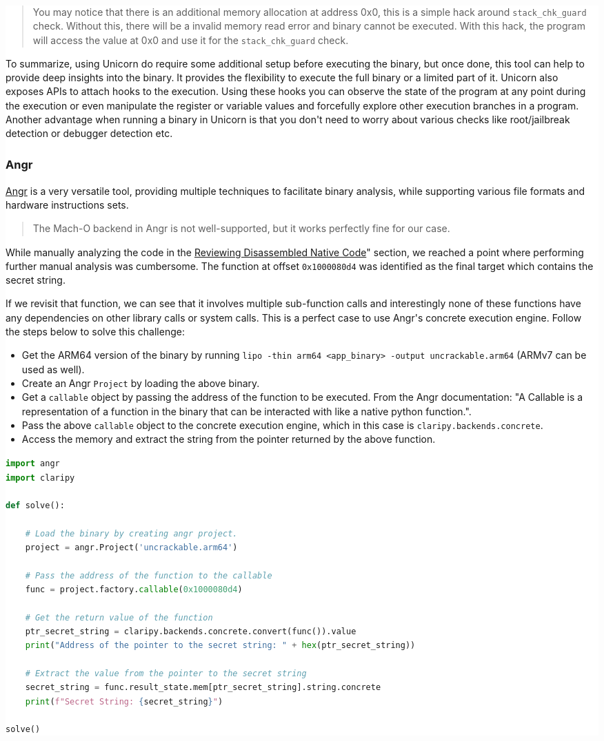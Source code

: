 > You may notice that there is an additional memory allocation at address 0x0, this is a simple hack around `stack_chk_guard` check. Without this, there will be a invalid memory read error and binary cannot be executed. With this hack, the program will access the value at 0x0 and use it for the `stack_chk_guard` check.

To summarize, using Unicorn do require some additional setup before executing the binary, but once done, this tool can help to provide deep insights into the binary. It provides the flexibility to execute the full binary or a limited part of it. Unicorn also exposes APIs to attach hooks to the execution. Using these hooks you can observe the state of the program at any point during the execution or even manipulate the register or variable values and forcefully explore other execution branches in a program. Another advantage when running a binary in Unicorn is that you don't need to worry about various checks like root/jailbreak detection or debugger detection etc.

### Angr

[Angr](0x08a-Testing-Tools.md#angr) is a very versatile tool, providing multiple techniques to facilitate binary analysis, while supporting various file formats and hardware instructions sets.

> The Mach-O backend in Angr is not well-supported, but it works perfectly fine for our case.

While manually analyzing the code in the [Reviewing Disassembled Native Code](#reviewing-disassembled-native-code "Reviewing Disassembled Native Code")" section, we reached a point where performing further manual analysis was cumbersome. The function at offset `0x1000080d4` was identified as the final target which contains the secret string.

If we revisit that function, we can see that it involves multiple sub-function calls and interestingly none of these functions have any dependencies on other library calls or system calls. This is a perfect case to use Angr's concrete execution engine. Follow the steps below to solve this challenge:

- Get the ARM64 version of the binary by running `lipo -thin arm64 <app_binary> -output uncrackable.arm64` (ARMv7 can be used as well).
- Create an Angr `Project` by loading the above binary.
- Get a `callable` object by passing the address of the function to be executed. From the Angr documentation: "A Callable is a representation of a function in the binary that can be interacted with like a native python function.".
- Pass the above `callable` object to the concrete execution engine, which in this case is `claripy.backends.concrete`.
- Access the memory and extract the string from the pointer returned by the above function.

```python
import angr
import claripy

def solve():

    # Load the binary by creating angr project.
    project = angr.Project('uncrackable.arm64')

    # Pass the address of the function to the callable
    func = project.factory.callable(0x1000080d4)

    # Get the return value of the function
    ptr_secret_string = claripy.backends.concrete.convert(func()).value
    print("Address of the pointer to the secret string: " + hex(ptr_secret_string))

    # Extract the value from the pointer to the secret string
    secret_string = func.result_state.mem[ptr_secret_string].string.concrete
    print(f"Secret String: {secret_string}")

solve()
```
